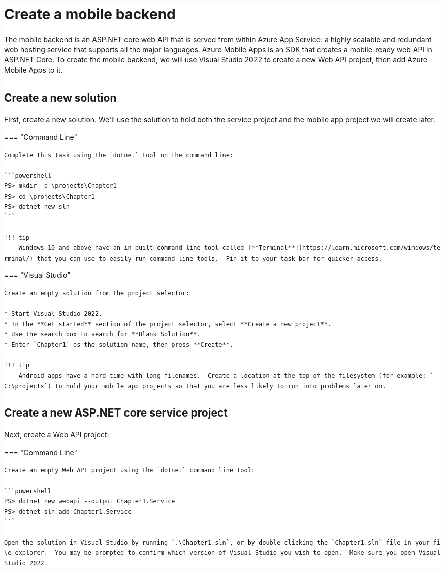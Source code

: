 # Create a mobile backend

The mobile backend is an ASP.NET core web API that is served from within Azure App Service: a highly scalable and redundant web hosting service that supports all the major languages.  Azure Mobile Apps is an SDK that creates a mobile-ready web API in ASP.NET Core.  To create the mobile backend, we will use Visual Studio 2022 to create a new Web API project, then add Azure Mobile Apps to it.

## Create a new solution

First, create a new solution.  We'll use the solution to hold both the service project and the mobile app project we will create later.

=== "Command Line"

    Complete this task using the `dotnet` tool on the command line:

    ```powershell
    PS> mkdir -p \projects\Chapter1
    PS> cd \projects\Chapter1
    PS> dotnet new sln
    ```

    !!! tip
        Windows 10 and above have an in-built command line tool called [**Terminal**](https://learn.microsoft.com/windows/terminal/) that you can use to easily run command line tools.  Pin it to your task bar for quicker access.

=== "Visual Studio"

    Create an empty solution from the project selector:

    * Start Visual Studio 2022.
    * In the **Get started** section of the project selector, select **Create a new project**.
    * Use the search box to search for **Blank Solution**.
    * Enter `Chapter1` as the solution name, then press **Create**.

    !!! tip
        Android apps have a hard time with long filenames.  Create a location at the top of the filesystem (for example: `C:\projects`) to hold your mobile app projects so that you are less likely to run into problems later on.

## Create a new ASP.NET core service project

Next, create a Web API project:

=== "Command Line"

    Create an empty Web API project using the `dotnet` command line tool:

    ```powershell
    PS> dotnet new webapi --output Chapter1.Service
    PS> dotnet sln add Chapter1.Service
    ```

    Open the solution in Visual Studio by running `.\Chapter1.sln`, or by double-clicking the `Chapter1.sln` file in your file explorer.  You may be prompted to confirm which version of Visual Studio you wish to open.  Make sure you open Visual Studio 2022.
